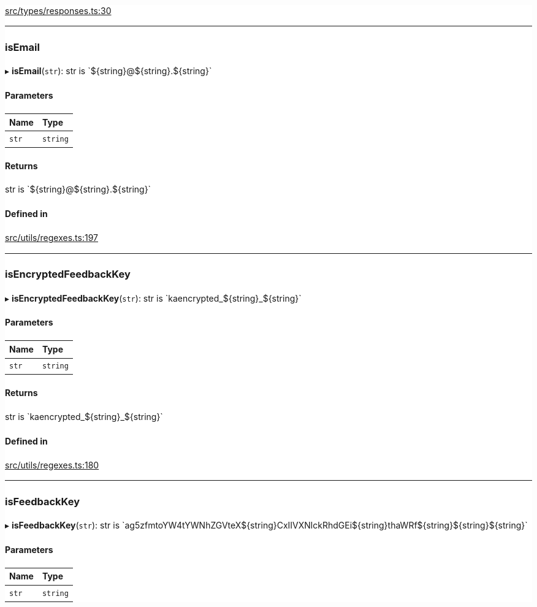 [src/types/responses.ts:30](https://github.com/bhavjitChauhan/khan-api/blob/649b2610/src/types/responses.ts#L30)

___

### isEmail

▸ **isEmail**(`str`): str is \`$\{string}@$\{string}.$\{string}\`

#### Parameters

| Name | Type |
| :------ | :------ |
| `str` | `string` |

#### Returns

str is \`$\{string}@$\{string}.$\{string}\`

#### Defined in

[src/utils/regexes.ts:197](https://github.com/bhavjitChauhan/khan-api/blob/649b2610/src/utils/regexes.ts#L197)

___

### isEncryptedFeedbackKey

▸ **isEncryptedFeedbackKey**(`str`): str is \`kaencrypted\_$\{string}\_$\{string}\`

#### Parameters

| Name | Type |
| :------ | :------ |
| `str` | `string` |

#### Returns

str is \`kaencrypted\_$\{string}\_$\{string}\`

#### Defined in

[src/utils/regexes.ts:180](https://github.com/bhavjitChauhan/khan-api/blob/649b2610/src/utils/regexes.ts#L180)

___

### isFeedbackKey

▸ **isFeedbackKey**(`str`): str is \`ag5zfmtoYW4tYWNhZGVteX$\{string}CxIIVXNlckRhdGEi$\{string}thaWRf$\{string}$\{string}$\{string}\`

#### Parameters

| Name | Type |
| :------ | :------ |
| `str` | `string` |
